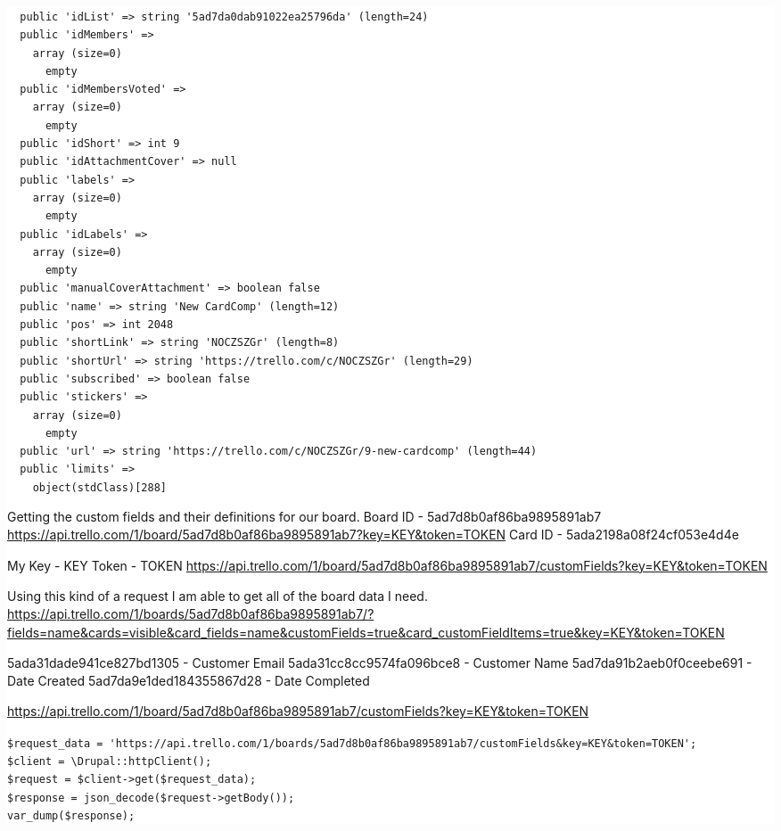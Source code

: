 ```
  public 'idList' => string '5ad7da0dab91022ea25796da' (length=24)
  public 'idMembers' =>
    array (size=0)
      empty
  public 'idMembersVoted' =>
    array (size=0)
      empty
  public 'idShort' => int 9
  public 'idAttachmentCover' => null
  public 'labels' =>
    array (size=0)
      empty
  public 'idLabels' =>
    array (size=0)
      empty
  public 'manualCoverAttachment' => boolean false
  public 'name' => string 'New CardComp' (length=12)
  public 'pos' => int 2048
  public 'shortLink' => string 'NOCZSZGr' (length=8)
  public 'shortUrl' => string 'https://trello.com/c/NOCZSZGr' (length=29)
  public 'subscribed' => boolean false
  public 'stickers' =>
    array (size=0)
      empty
  public 'url' => string 'https://trello.com/c/NOCZSZGr/9-new-cardcomp' (length=44)
  public 'limits' =>
    object(stdClass)[288]
  ```

  Getting the custom fields and their definitions for our board.
  Board ID - 5ad7d8b0af86ba9895891ab7
  https://api.trello.com/1/board/5ad7d8b0af86ba9895891ab7?key=KEY&token=TOKEN
  Card ID - 5ada2198a08f24cf053e4d4e

  My Key - KEY
  Token - TOKEN
  https://api.trello.com/1/board/5ad7d8b0af86ba9895891ab7/customFields?key=KEY&token=TOKEN



Using this kind of a request I am able to get all of the board data I need.
https://api.trello.com/1/boards/5ad7d8b0af86ba9895891ab7/?fields=name&cards=visible&card_fields=name&customFields=true&card_customFieldItems=true&key=KEY&token=TOKEN

5ada31dade941ce827bd1305 - Customer Email
5ada31cc8cc9574fa096bce8 - Customer Name
5ad7da91b2aeb0f0ceebe691 - Date Created
5ad7da9e1ded184355867d28 - Date Completed



https://api.trello.com/1/board/5ad7d8b0af86ba9895891ab7/customFields?key=KEY&token=TOKEN

  ```
  $request_data = 'https://api.trello.com/1/boards/5ad7d8b0af86ba9895891ab7/customFields&key=KEY&token=TOKEN';
$client = \Drupal::httpClient();
$request = $client->get($request_data);
$response = json_decode($request->getBody());
var_dump($response);
```
